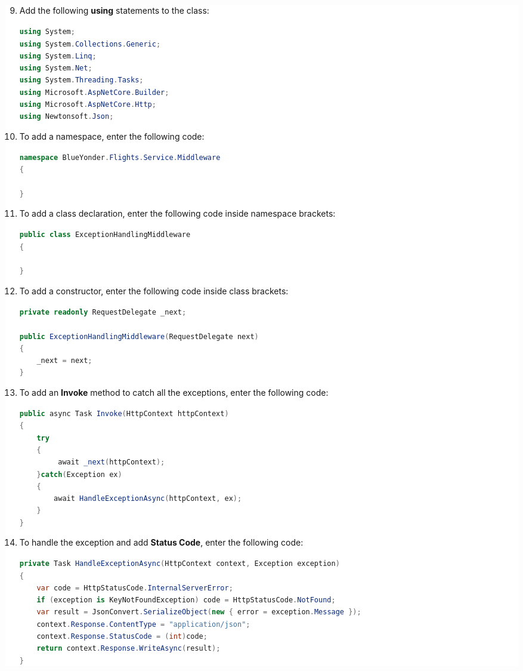 9. Add the following **using** statements to the class:
    ```cs
    using System;
    using System.Collections.Generic;
    using System.Linq;
    using System.Net;
    using System.Threading.Tasks;
    using Microsoft.AspNetCore.Builder;
    using Microsoft.AspNetCore.Http;
    using Newtonsoft.Json;
    ```
    
10. To add a namespace, enter the following code:
    ```cs
    namespace BlueYonder.Flights.Service.Middleware
    {

    }
    ```
    
11. To add a class declaration, enter the following code inside namespace brackets:
    ```cs
    public class ExceptionHandlingMiddleware
    {

    }
    ```
    
12. To add a constructor, enter the following code inside class brackets:
    ```cs
    private readonly RequestDelegate _next;

    public ExceptionHandlingMiddleware(RequestDelegate next)
    {
        _next = next;
    }
    ```
    
13. To add an **Invoke** method to catch all the exceptions, enter the following code:
    ```cs
    public async Task Invoke(HttpContext httpContext)
    {
        try
        {
             await _next(httpContext);
        }catch(Exception ex)
        {
            await HandleExceptionAsync(httpContext, ex);
        }
    }
    ```
    
14. To handle the exception and add **Status Code**, enter the following code:
    ```cs
    private Task HandleExceptionAsync(HttpContext context, Exception exception)
    {
        var code = HttpStatusCode.InternalServerError;
        if (exception is KeyNotFoundException) code = HttpStatusCode.NotFound;
        var result = JsonConvert.SerializeObject(new { error = exception.Message });
        context.Response.ContentType = "application/json";
        context.Response.StatusCode = (int)code;
        return context.Response.WriteAsync(result);
    }
    ```
    